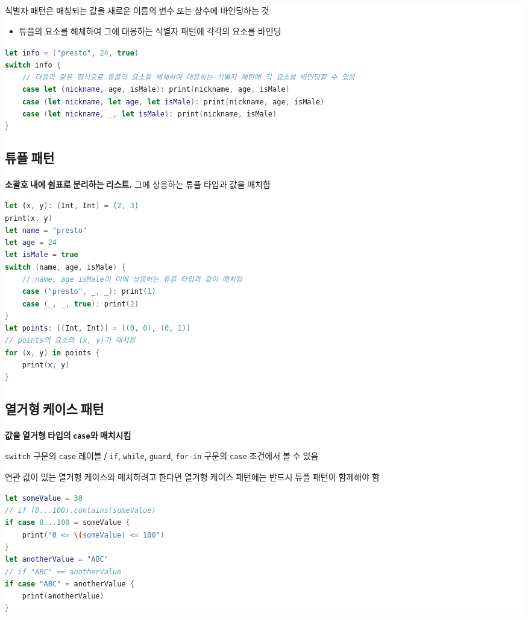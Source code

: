식별자 패턴은 매칭되는 값을 새로운 이름의 변수 또는 상수에 바인딩하는 것

- 튜플의 요소를 해체하여 그에 대응하는 식별자 패턴에 각각의 요소를 바인딩

```swift
let info = ("presto", 24, true)
switch info {
    // 다음과 같은 형식으로 튜플의 요소을 해체하여 대응하는 식별자 패턴에 각 요소를 바인딩할 수 있음
    case let (nickname, age, isMale): print(nickname, age, isMale)
    case (let nickname, let age, let isMale): print(nickname, age, isMale)
    case (let nickname, _, let isMale): print(nickname, isMale)
}
```

## 튜플 패턴

**소괄호 내에 쉼표로 분리하는 리스트.** 그에 상응하는 튜플 타입과 값을 매치함

```swift
let (x, y): (Int, Int) = (2, 3)
print(x, y)
let name = "presto"
let age = 24
let isMale = true
switch (name, age, isMale) {
    // name, age isMale이 이에 상응하는 튜플 타입과 값이 매치됨
    case ("presto", _, _): print(1)
    case (_, _, true): print(2)
}
let points: [(Int, Int)] = [(0, 0), (0, 1)]
// points의 요소와 (x, y)가 매치됨
for (x, y) in points {
    print(x, y)
}
```

## 열거형 케이스 패턴

**값을 열거형 타입의 `case`와 매치시킴**

`switch` 구문의 `case` 레이블 / `if`, `while`, `guard`, `for-in` 구문의 `case` 조건에서 볼 수 있음

연관 값이 있는 열거형 케이스와 매치하려고 한다면 열거형 케이스 패턴에는 반드시 튜플 패턴이 함께해야 함

```swift
let someValue = 30
// if (0...100).contains(someValue)
if case 0...100 = someValue {
    print("0 <= \(someValue) <= 100")
}
let anotherValue = "ABC"
// if "ABC" == anotherValue
if case "ABC" = anotherValue {
    print(anotherValue)
}
```
